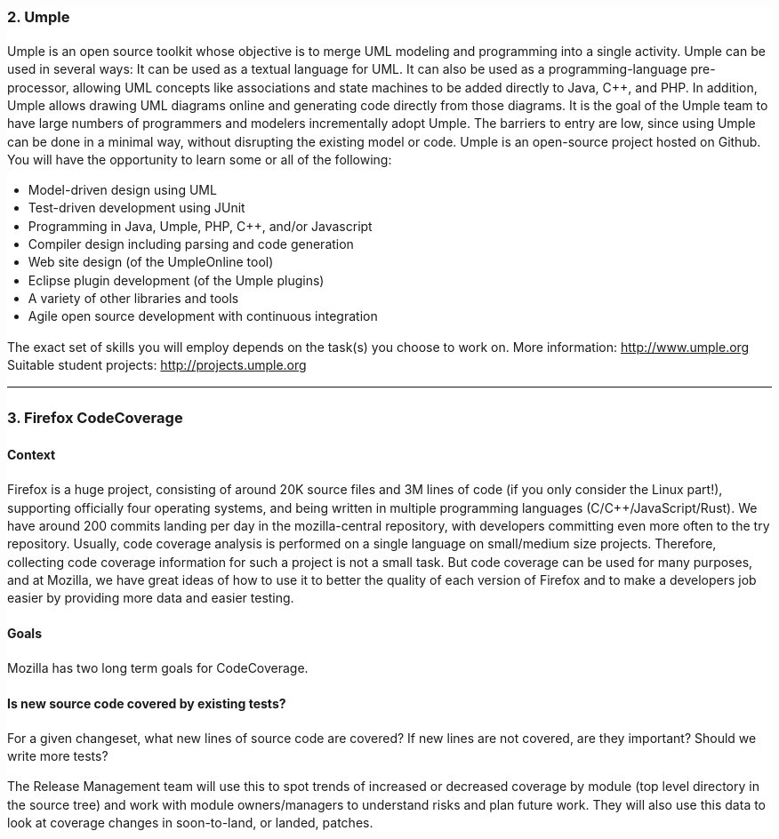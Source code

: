 
### 2. Umple

Umple is an open source toolkit whose objective is to merge UML modeling and programming into a single activity. Umple can be used in several ways: It can be used as a textual language for UML. It can also be used as a programming-language pre-processor, allowing UML concepts like associations and state machines to be added directly to Java, C++, and PHP. In addition, Umple allows drawing UML diagrams online and generating code directly from those diagrams. It is the goal of the Umple team to have large numbers of programmers and modelers incrementally adopt Umple. The barriers to entry are low, since using Umple can be done in a minimal way, without disrupting the existing model or code. Umple is an open-source project hosted on Github. You will have the opportunity to learn some or all of the following:

  * Model-driven design using UML
  * Test-driven development using JUnit
  * Programming in Java, Umple, PHP, C++, and/or Javascript
  * Compiler design including parsing and code generation
  * Web site design (of the UmpleOnline tool)
  * Eclipse plugin development (of the Umple plugins)
  * A variety of other libraries and tools
  * Agile open source development with continuous integration

The exact set of skills you will employ depends on the task(s) you choose to work on. More information: <http://www.umple.org> Suitable student projects: <http://projects.umple.org>

---

### 3. Firefox CodeCoverage 

#### Context

Firefox is a huge project, consisting of around 20K source files and 3M lines of code (if you only consider the Linux part!), supporting officially four operating systems, and being written in multiple programming languages (C/C++/JavaScript/Rust). We have around 200 commits landing per day in the mozilla-central repository, with developers committing even more often to the try repository. Usually, code coverage analysis is performed on a single language on small/medium size projects. Therefore, collecting code coverage information for such a project is not a small task. But code coverage can be used for many purposes, and at Mozilla, we have great ideas of how to use it to better the quality of each version of Firefox and to make a developers job easier by providing more data and easier testing.

#### Goals

Mozilla has two long term goals for CodeCoverage.

#### Is new source code covered by existing tests?

For a given changeset, what new lines of source code are covered? If new lines are not covered, are they important?  Should we write more tests?

The Release Management team will use this to spot trends of increased or decreased coverage by module (top level directory in the source tree) and work with module owners/managers to understand risks and plan future work. They will also use this data to look at coverage changes in soon-to-land, or landed, patches. 
